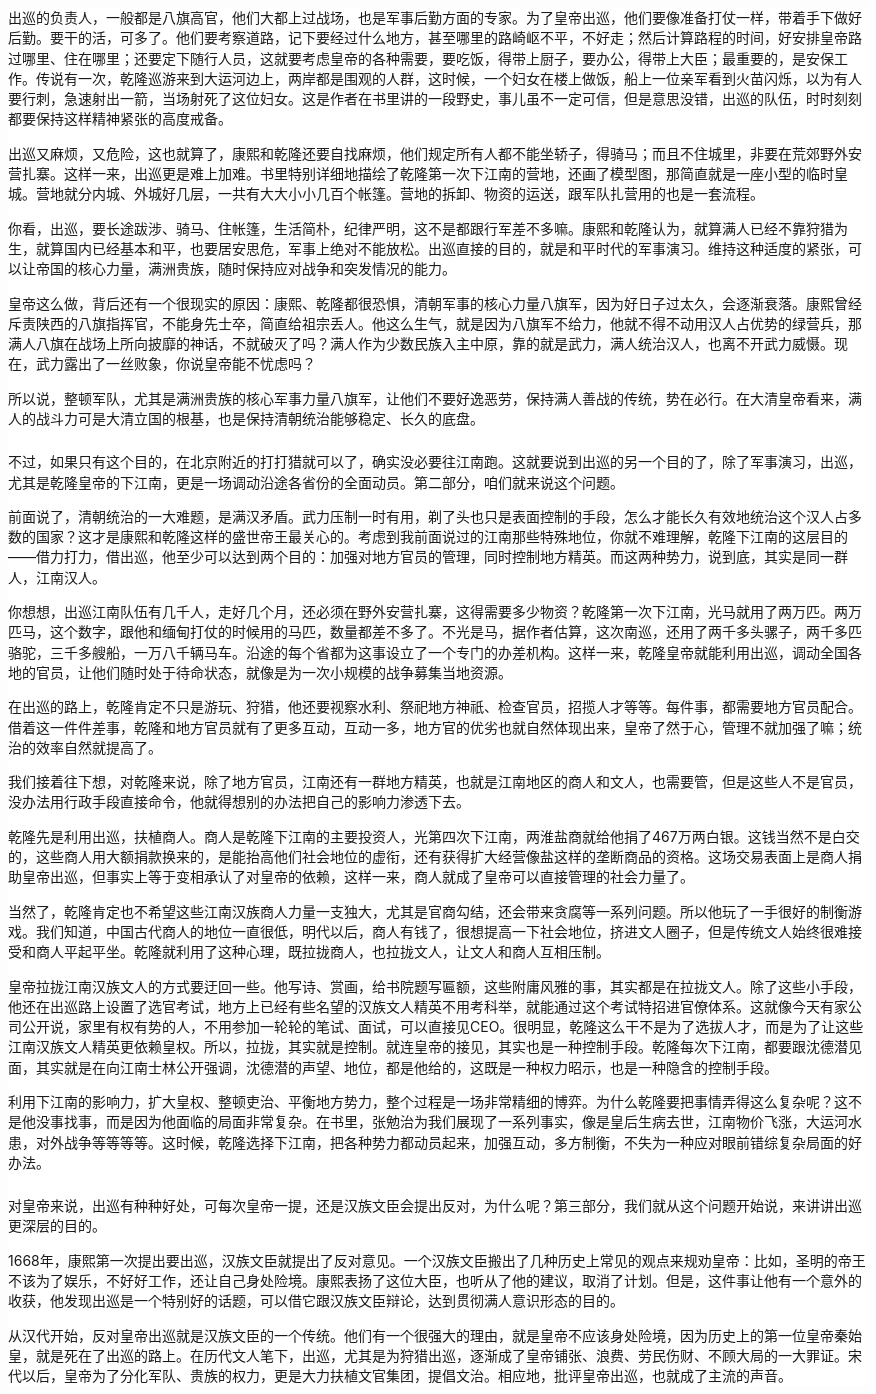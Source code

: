出巡的负责人，一般都是八旗高官，他们大都上过战场，也是军事后勤方面的专家。为了皇帝出巡，他们要像准备打仗一样，带着手下做好后勤。要干的活，可多了。他们要考察道路，记下要经过什么地方，甚至哪里的路崎岖不平，不好走；然后计算路程的时间，好安排皇帝路过哪里、住在哪里；还要定下随行人员，这就要考虑皇帝的各种需要，要吃饭，得带上厨子，要办公，得带上大臣；最重要的，是安保工作。传说有一次，乾隆巡游来到大运河边上，两岸都是围观的人群，这时候，一个妇女在楼上做饭，船上一位亲军看到火苗闪烁，以为有人要行刺，急速射出一箭，当场射死了这位妇女。这是作者在书里讲的一段野史，事儿虽不一定可信，但是意思没错，出巡的队伍，时时刻刻都要保持这样精神紧张的高度戒备。

出巡又麻烦，又危险，这也就算了，康熙和乾隆还要自找麻烦，他们规定所有人都不能坐轿子，得骑马；而且不住城里，非要在荒郊野外安营扎寨。这样一来，出巡更是难上加难。书里特别详细地描绘了乾隆第一次下江南的营地，还画了模型图，那简直就是一座小型的临时皇城。营地就分内城、外城好几层，一共有大大小小几百个帐篷。营地的拆卸、物资的运送，跟军队扎营用的也是一套流程。

你看，出巡，要长途跋涉、骑马、住帐篷，生活简朴，纪律严明，这不是都跟行军差不多嘛。康熙和乾隆认为，就算满人已经不靠狩猎为生，就算国内已经基本和平，也要居安思危，军事上绝对不能放松。出巡直接的目的，就是和平时代的军事演习。维持这种适度的紧张，可以让帝国的核心力量，满洲贵族，随时保持应对战争和突发情况的能力。

皇帝这么做，背后还有一个很现实的原因：康熙、乾隆都很恐惧，清朝军事的核心力量八旗军，因为好日子过太久，会逐渐衰落。康熙曾经斥责陕西的八旗指挥官，不能身先士卒，简直给祖宗丢人。他这么生气，就是因为八旗军不给力，他就不得不动用汉人占优势的绿营兵，那满人八旗在战场上所向披靡的神话，不就破灭了吗？满人作为少数民族入主中原，靠的就是武力，满人统治汉人，也离不开武力威慑。现在，武力露出了一丝败象，你说皇帝能不忧虑吗？

所以说，整顿军队，尤其是满洲贵族的核心军事力量八旗军，让他们不要好逸恶劳，保持满人善战的传统，势在必行。在大清皇帝看来，满人的战斗力可是大清立国的根基，也是保持清朝统治能够稳定、长久的底盘。

###   



不过，如果只有这个目的，在北京附近的打打猎就可以了，确实没必要往江南跑。这就要说到出巡的另一个目的了，除了军事演习，出巡，尤其是乾隆皇帝的下江南，更是一场调动沿途各省份的全面动员。第二部分，咱们就来说这个问题。

前面说了，清朝统治的一大难题，是满汉矛盾。武力压制一时有用，剃了头也只是表面控制的手段，怎么才能长久有效地统治这个汉人占多数的国家？这才是康熙和乾隆这样的盛世帝王最关心的。考虑到我前面说过的江南那些特殊地位，你就不难理解，乾隆下江南的这层目的——借力打力，借出巡，他至少可以达到两个目的：加强对地方官员的管理，同时控制地方精英。而这两种势力，说到底，其实是同一群人，江南汉人。

你想想，出巡江南队伍有几千人，走好几个月，还必须在野外安营扎寨，这得需要多少物资？乾隆第一次下江南，光马就用了两万匹。两万匹马，这个数字，跟他和缅甸打仗的时候用的马匹，数量都差不多了。不光是马，据作者估算，这次南巡，还用了两千多头骡子，两千多匹骆驼，三千多艘船，一万八千辆马车。沿途的每个省都为这事设立了一个专门的办差机构。这样一来，乾隆皇帝就能利用出巡，调动全国各地的官员，让他们随时处于待命状态，就像是为一次小规模的战争募集当地资源。

在出巡的路上，乾隆肯定不只是游玩、狩猎，他还要视察水利、祭祀地方神祇、检查官员，招揽人才等等。每件事，都需要地方官员配合。借着这一件件差事，乾隆和地方官员就有了更多互动，互动一多，地方官的优劣也就自然体现出来，皇帝了然于心，管理不就加强了嘛；统治的效率自然就提高了。

我们接着往下想，对乾隆来说，除了地方官员，江南还有一群地方精英，也就是江南地区的商人和文人，也需要管，但是这些人不是官员，没办法用行政手段直接命令，他就得想别的办法把自己的影响力渗透下去。

乾隆先是利用出巡，扶植商人。商人是乾隆下江南的主要投资人，光第四次下江南，两淮盐商就给他捐了467万两白银。这钱当然不是白交的，这些商人用大额捐款换来的，是能抬高他们社会地位的虚衔，还有获得扩大经营像盐这样的垄断商品的资格。这场交易表面上是商人捐助皇帝出巡，但事实上等于变相承认了对皇帝的依赖，这样一来，商人就成了皇帝可以直接管理的社会力量了。

当然了，乾隆肯定也不希望这些江南汉族商人力量一支独大，尤其是官商勾结，还会带来贪腐等一系列问题。所以他玩了一手很好的制衡游戏。我们知道，中国古代商人的地位一直很低，明代以后，商人有钱了，很想提高一下社会地位，挤进文人圈子，但是传统文人始终很难接受和商人平起平坐。乾隆就利用了这种心理，既拉拢商人，也拉拢文人，让文人和商人互相压制。

皇帝拉拢江南汉族文人的方式要迂回一些。他写诗、赏画，给书院题写匾额，这些附庸风雅的事，其实都是在拉拢文人。除了这些小手段，他还在出巡路上设置了选官考试，地方上已经有些名望的汉族文人精英不用考科举，就能通过这个考试特招进官僚体系。这就像今天有家公司公开说，家里有权有势的人，不用参加一轮轮的笔试、面试，可以直接见CEO。很明显，乾隆这么干不是为了选拔人才，而是为了让这些江南汉族文人精英更依赖皇权。所以，拉拢，其实就是控制。就连皇帝的接见，其实也是一种控制手段。乾隆每次下江南，都要跟沈德潜见面，其实就是在向江南士林公开强调，沈德潜的声望、地位，都是他给的，这既是一种权力昭示，也是一种隐含的控制手段。

利用下江南的影响力，扩大皇权、整顿吏治、平衡地方势力，整个过程是一场非常精细的博弈。为什么乾隆要把事情弄得这么复杂呢？这不是他没事找事，而是因为他面临的局面非常复杂。在书里，张勉治为我们展现了一系列事实，像是皇后生病去世，江南物价飞涨，大运河水患，对外战争等等等等。这时候，乾隆选择下江南，把各种势力都动员起来，加强互动，多方制衡，不失为一种应对眼前错综复杂局面的好办法。

###   



对皇帝来说，出巡有种种好处，可每次皇帝一提，还是汉族文臣会提出反对，为什么呢？第三部分，我们就从这个问题开始说，来讲讲出巡更深层的目的。

1668年，康熙第一次提出要出巡，汉族文臣就提出了反对意见。一个汉族文臣搬出了几种历史上常见的观点来规劝皇帝：比如，圣明的帝王不该为了娱乐，不好好工作，还让自己身处险境。康熙表扬了这位大臣，也听从了他的建议，取消了计划。但是，这件事让他有一个意外的收获，他发现出巡是一个特别好的话题，可以借它跟汉族文臣辩论，达到贯彻满人意识形态的目的。

从汉代开始，反对皇帝出巡就是汉族文臣的一个传统。他们有一个很强大的理由，就是皇帝不应该身处险境，因为历史上的第一位皇帝秦始皇，就是死在了出巡的路上。在历代文人笔下，出巡，尤其是为狩猎出巡，逐渐成了皇帝铺张、浪费、劳民伤财、不顾大局的一大罪证。宋代以后，皇帝为了分化军队、贵族的权力，更是大力扶植文官集团，提倡文治。相应地，批评皇帝出巡，也就成了主流的声音。

